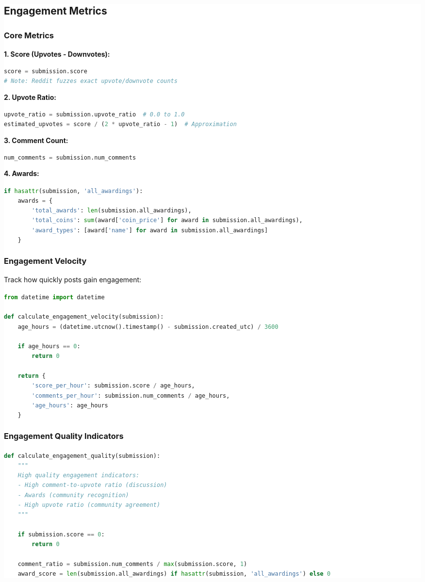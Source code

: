 ## Engagement Metrics

### Core Metrics

**1. Score (Upvotes - Downvotes):**
```python
score = submission.score
# Note: Reddit fuzzes exact upvote/downvote counts
```

**2. Upvote Ratio:**
```python
upvote_ratio = submission.upvote_ratio  # 0.0 to 1.0
estimated_upvotes = score / (2 * upvote_ratio - 1)  # Approximation
```

**3. Comment Count:**
```python
num_comments = submission.num_comments
```

**4. Awards:**
```python
if hasattr(submission, 'all_awardings'):
    awards = {
        'total_awards': len(submission.all_awardings),
        'total_coins': sum(award['coin_price'] for award in submission.all_awardings),
        'award_types': [award['name'] for award in submission.all_awardings]
    }
```

### Engagement Velocity

Track how quickly posts gain engagement:

```python
from datetime import datetime

def calculate_engagement_velocity(submission):
    age_hours = (datetime.utcnow().timestamp() - submission.created_utc) / 3600
    
    if age_hours == 0:
        return 0
    
    return {
        'score_per_hour': submission.score / age_hours,
        'comments_per_hour': submission.num_comments / age_hours,
        'age_hours': age_hours
    }
```

### Engagement Quality Indicators

```python
def calculate_engagement_quality(submission):
    """
    High quality engagement indicators:
    - High comment-to-upvote ratio (discussion)
    - Awards (community recognition)
    - High upvote ratio (community agreement)
    """
    
    if submission.score == 0:
        return 0
    
    comment_ratio = submission.num_comments / max(submission.score, 1)
    award_score = len(submission.all_awardings) if hasattr(submission, 'all_awardings') else 0
```